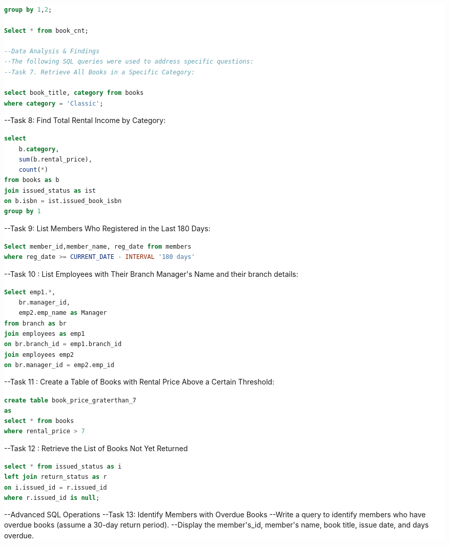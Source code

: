 ```sql
group by 1,2;

Select * from book_cnt;

--Data Analysis & Findings
--The following SQL queries were used to address specific questions:
--Task 7. Retrieve All Books in a Specific Category:

select book_title, category from books
where category = 'Classic';
```
--Task 8: Find Total Rental Income by Category:
```sql
select 
	b.category,
	sum(b.rental_price),
	count(*)
from books as b
join issued_status as ist
on b.isbn = ist.issued_book_isbn
group by 1
```
--Task 9: List Members Who Registered in the Last 180 Days:
```sql
Select member_id,member_name, reg_date from members
where reg_date >= CURRENT_DATE - INTERVAL '180 days'
```
--Task 10 : List Employees with Their Branch Manager's Name and their branch details:
```sql
Select emp1.*,
	br.manager_id,
	emp2.emp_name as Manager
from branch as br
join employees as emp1
on br.branch_id = emp1.branch_id
join employees emp2
on br.manager_id = emp2.emp_id
```
--Task 11 : Create a Table of Books with Rental Price Above a Certain Threshold:
```sql
create table book_price_graterthan_7
as
select * from books
where rental_price > 7
```
--Task 12 : Retrieve the List of Books Not Yet Returned
```sql
select * from issued_status as i
left join return_status as r
on i.issued_id = r.issued_id
where r.issued_id is null;

```
--Advanced SQL Operations
--Task 13: Identify Members with Overdue Books
--Write a query to identify members who have overdue books (assume a 30-day return period). 
--Display the member's_id, member's name, book title, issue date, and days overdue.
